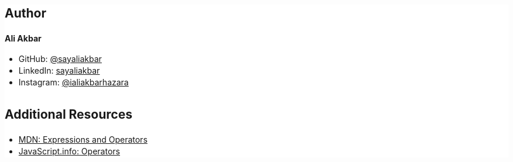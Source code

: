## Author

**Ali Akbar**

- GitHub: [@sayaliakbar](https://github.com/sayaliakbar)
- LinkedIn: [sayaliakbar](https://linkedin.com/in/sayaliakbar)
- Instagram: [@ialiakbarhazara](https://instagram.com/ialiakbarhazara)

## Additional Resources

- [MDN: Expressions and Operators](https://developer.mozilla.org/en-US/docs/Web/JavaScript/Guide/Expressions_and_Operators)
- [JavaScript.info: Operators](https://javascript.info/operators)
